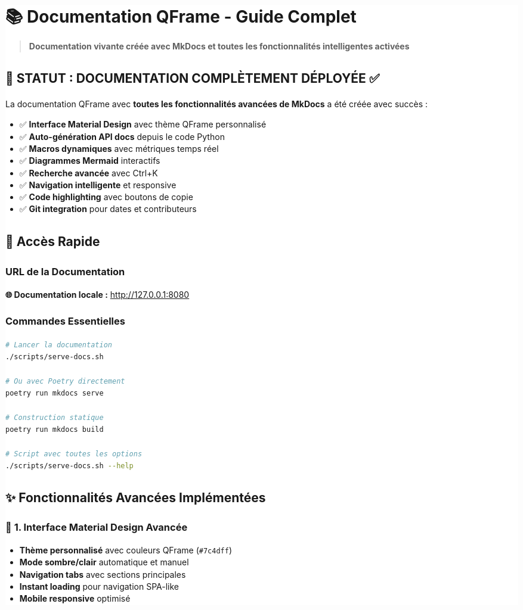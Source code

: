 # 📚 Documentation QFrame - Guide Complet

> **Documentation vivante créée avec MkDocs et toutes les fonctionnalités intelligentes activées**

## 🎉 **STATUT : DOCUMENTATION COMPLÈTEMENT DÉPLOYÉE** ✅

La documentation QFrame avec **toutes les fonctionnalités avancées de MkDocs** a été créée avec succès :

- ✅ **Interface Material Design** avec thème QFrame personnalisé
- ✅ **Auto-génération API docs** depuis le code Python
- ✅ **Macros dynamiques** avec métriques temps réel
- ✅ **Diagrammes Mermaid** interactifs
- ✅ **Recherche avancée** avec Ctrl+K
- ✅ **Navigation intelligente** et responsive
- ✅ **Code highlighting** avec boutons de copie
- ✅ **Git integration** pour dates et contributeurs

## 🚀 Accès Rapide

### URL de la Documentation

**🌐 Documentation locale :** http://127.0.0.1:8080

### Commandes Essentielles

```bash
# Lancer la documentation
./scripts/serve-docs.sh

# Ou avec Poetry directement
poetry run mkdocs serve

# Construction statique
poetry run mkdocs build

# Script avec toutes les options
./scripts/serve-docs.sh --help
```

## ✨ Fonctionnalités Avancées Implémentées

### 🎨 **1. Interface Material Design Avancée**

- **Thème personnalisé** avec couleurs QFrame (`#7c4dff`)
- **Mode sombre/clair** automatique et manuel
- **Navigation tabs** avec sections principales
- **Instant loading** pour navigation SPA-like
- **Mobile responsive** optimisé

